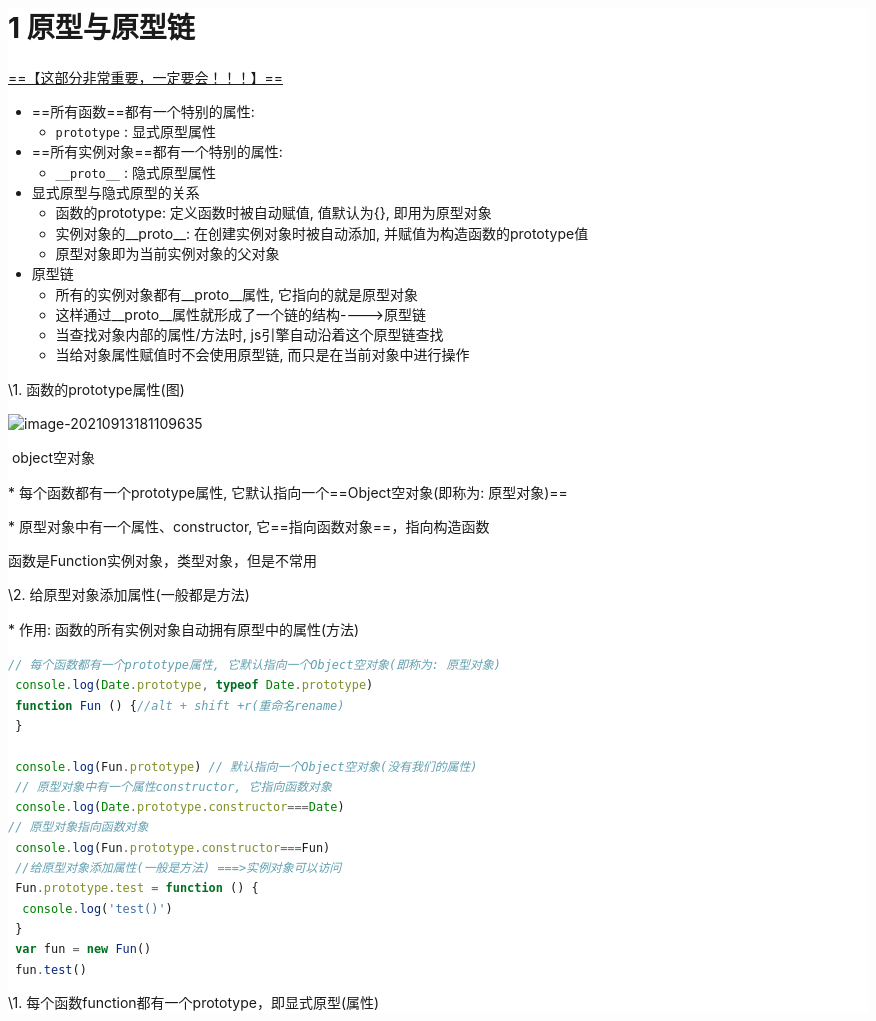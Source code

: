 # 1 原型与原型链

<u>==【这部分非常重要，一定要会！！！】==</u>

* ==所有函数==都有一个特别的属性:
  * `prototype` : 显式原型属性
* ==所有实例对象==都有一个特别的属性:       
  * `__proto__` : 隐式原型属性
* 显式原型与隐式原型的关系
  * 函数的prototype: 定义函数时被自动赋值, 值默认为{}, 即用为原型对象
  * 实例对象的__proto__: 在创建实例对象时被自动添加, 并赋值为构造函数的prototype值
  * 原型对象即为当前实例对象的父对象
* 原型链
  * 所有的实例对象都有__proto__属性, 它指向的就是原型对象
  * 这样通过__proto__属性就形成了一个链的结构---->原型链
  * 当查找对象内部的属性/方法时, js引擎自动沿着这个原型链查找
  * 当给对象属性赋值时不会使用原型链, 而只是在当前对象中进行操作

\1. 函数的prototype属性(图)

![image-20210913181109635](C:\Users\Carrie_Lee\AppData\Roaming\Typora\typora-user-images\image-20210913181109635.png)

​																								object空对象

 \* 每个函数都有一个prototype属性, 它默认指向一个==Object空对象(即称为: 原型对象)==

 \* 原型对象中有一个属性、constructor, 它==指向函数对象==，指向构造函数 

函数是Function实例对象，类型对象，但是不常用



\2. 给原型对象添加属性(一般都是方法)

 \* 作用: 函数的所有实例对象自动拥有原型中的属性(方法)

~~~js
// 每个函数都有一个prototype属性, 它默认指向一个Object空对象(即称为: 原型对象)
 console.log(Date.prototype, typeof Date.prototype)
 function Fun () {//alt + shift +r(重命名rename)
 }

 console.log(Fun.prototype) // 默认指向一个Object空对象(没有我们的属性)
 // 原型对象中有一个属性constructor, 它指向函数对象
 console.log(Date.prototype.constructor===Date)
// 原型对象指向函数对象
 console.log(Fun.prototype.constructor===Fun)
 //给原型对象添加属性(一般是方法) ===>实例对象可以访问
 Fun.prototype.test = function () {
  console.log('test()')
 }
 var fun = new Fun()
 fun.test()
~~~

\1. 每个函数function都有一个prototype，即显式原型(属性)
